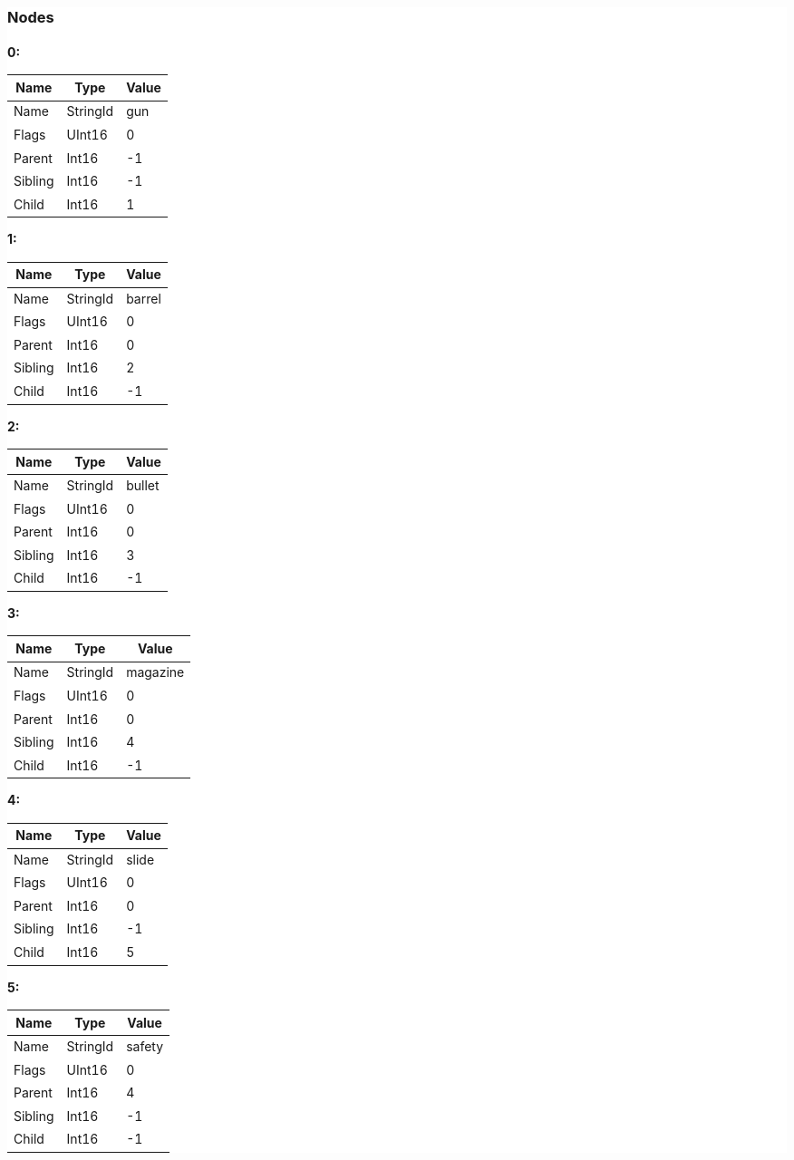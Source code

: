 
### Nodes

**0:**

Name	| Type	| Value
---	|---	|---	|
Name	|StringId	|gun
Flags	|UInt16	|0
Parent	|Int16	|-1
Sibling	|Int16	|-1
Child	|Int16	|1


**1:**

Name	| Type	| Value
---	|---	|---	|
Name	|StringId	|barrel
Flags	|UInt16	|0
Parent	|Int16	|0
Sibling	|Int16	|2
Child	|Int16	|-1


**2:**

Name	| Type	| Value
---	|---	|---	|
Name	|StringId	|bullet
Flags	|UInt16	|0
Parent	|Int16	|0
Sibling	|Int16	|3
Child	|Int16	|-1


**3:**

Name	| Type	| Value
---	|---	|---	|
Name	|StringId	|magazine
Flags	|UInt16	|0
Parent	|Int16	|0
Sibling	|Int16	|4
Child	|Int16	|-1


**4:**

Name	| Type	| Value
---	|---	|---	|
Name	|StringId	|slide
Flags	|UInt16	|0
Parent	|Int16	|0
Sibling	|Int16	|-1
Child	|Int16	|5


**5:**

Name	| Type	| Value
---	|---	|---	|
Name	|StringId	|safety
Flags	|UInt16	|0
Parent	|Int16	|4
Sibling	|Int16	|-1
Child	|Int16	|-1



